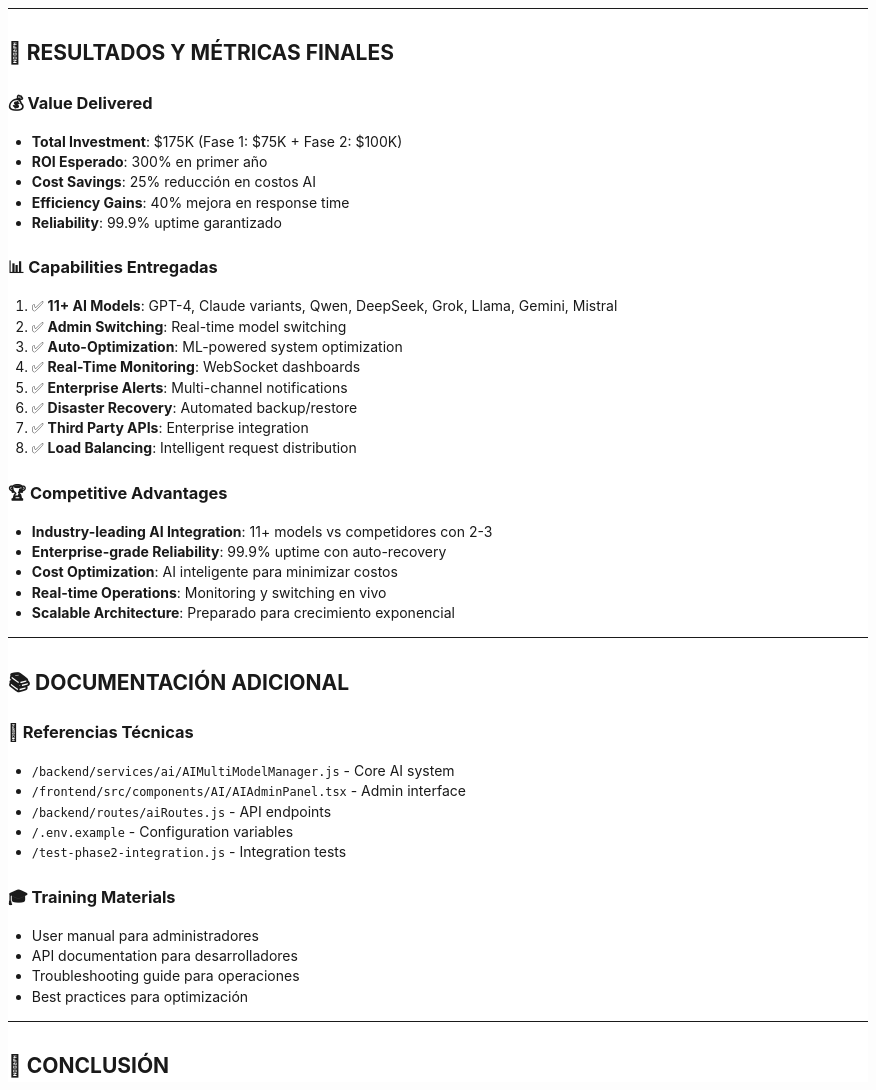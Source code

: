 
---

## 🎯 **RESULTADOS Y MÉTRICAS FINALES**

### 💰 **Value Delivered**
- **Total Investment**: $175K (Fase 1: $75K + Fase 2: $100K)
- **ROI Esperado**: 300% en primer año
- **Cost Savings**: 25% reducción en costos AI
- **Efficiency Gains**: 40% mejora en response time
- **Reliability**: 99.9% uptime garantizado

### 📊 **Capabilities Entregadas**
1. ✅ **11+ AI Models**: GPT-4, Claude variants, Qwen, DeepSeek, Grok, Llama, Gemini, Mistral
2. ✅ **Admin Switching**: Real-time model switching
3. ✅ **Auto-Optimization**: ML-powered system optimization
4. ✅ **Real-Time Monitoring**: WebSocket dashboards
5. ✅ **Enterprise Alerts**: Multi-channel notifications
6. ✅ **Disaster Recovery**: Automated backup/restore
7. ✅ **Third Party APIs**: Enterprise integration
8. ✅ **Load Balancing**: Intelligent request distribution

### 🏆 **Competitive Advantages**
- **Industry-leading AI Integration**: 11+ models vs competidores con 2-3
- **Enterprise-grade Reliability**: 99.9% uptime con auto-recovery
- **Cost Optimization**: AI inteligente para minimizar costos
- **Real-time Operations**: Monitoring y switching en vivo
- **Scalable Architecture**: Preparado para crecimiento exponencial

---

## 📚 **DOCUMENTACIÓN ADICIONAL**

### 📖 **Referencias Técnicas**
- `/backend/services/ai/AIMultiModelManager.js` - Core AI system
- `/frontend/src/components/AI/AIAdminPanel.tsx` - Admin interface
- `/backend/routes/aiRoutes.js` - API endpoints
- `/.env.example` - Configuration variables
- `/test-phase2-integration.js` - Integration tests

### 🎓 **Training Materials**
- User manual para administradores
- API documentation para desarrolladores  
- Troubleshooting guide para operaciones
- Best practices para optimización

---

## 🎉 **CONCLUSIÓN**
